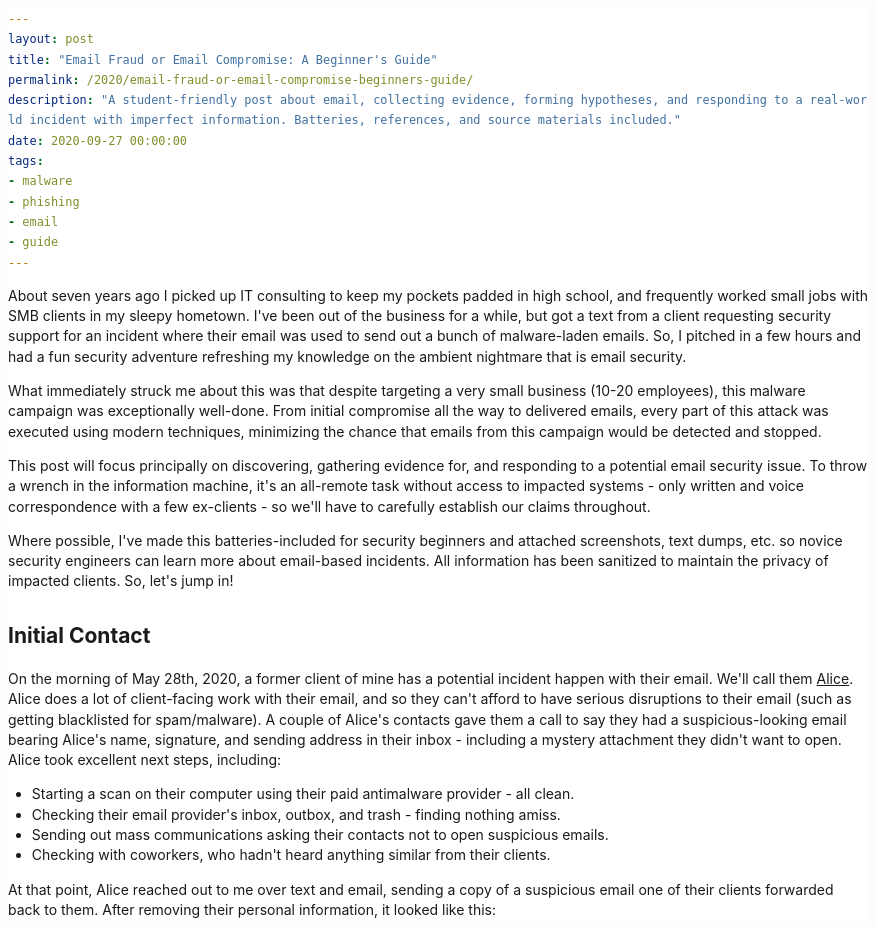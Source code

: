 ```yaml
---
layout: post
title: "Email Fraud or Email Compromise: A Beginner's Guide"
permalink: /2020/email-fraud-or-email-compromise-beginners-guide/
description: "A student-friendly post about email, collecting evidence, forming hypotheses, and responding to a real-world incident with imperfect information. Batteries, references, and source materials included."
date: 2020-09-27 00:00:00
tags:
- malware
- phishing
- email
- guide
---
```


About seven years ago I picked up IT consulting to keep my pockets padded in high school, and frequently worked small jobs with SMB clients in my sleepy hometown. I've been out of the business for a while, but got a text from a client requesting security support for an incident where their email was used to send out a bunch of malware-laden emails. So, I pitched in a few hours and had a fun security adventure refreshing my knowledge on the ambient nightmare that is email security.

What immediately struck me about this was that despite targeting a very small business (10-20 employees), this malware campaign was exceptionally well-done. From initial compromise all the way to delivered emails, every part of this attack was executed using modern techniques, minimizing the chance that emails from this campaign would be detected and stopped.

This post will focus principally on discovering, gathering evidence for, and responding to a potential email security issue. To throw a wrench in the information machine, it's an all-remote task without access to impacted systems - only written and voice correspondence with a few ex-clients - so we'll have to carefully establish our claims throughout.

Where possible, I've made this batteries-included for security beginners and attached screenshots, text dumps, etc. so novice security engineers can learn more about email-based incidents. All information has been sanitized to maintain the privacy of impacted clients. So, let's jump in!

## Initial Contact

On the morning of May 28th, 2020, a former client of mine has a potential incident happen with their email. We'll call them [Alice](https://en.wikipedia.org/wiki/Alice_and_Bob). Alice does a lot of client-facing work with their email, and so they can't afford to have serious disruptions to their email (such as getting blacklisted for spam/malware). A couple of Alice's contacts gave them a call to say they had a suspicious-looking email bearing Alice's name, signature, and sending address in their inbox - including a mystery attachment they didn't want to open. Alice took excellent next steps, including:

- Starting a scan on their computer using their paid antimalware provider - all clean.
- Checking their email provider's inbox, outbox, and trash - finding nothing amiss.
- Sending out mass communications asking their contacts not to open suspicious emails.
- Checking with coworkers, who hadn't heard anything similar from their clients.

At that point, Alice reached out to me over text and email, sending a copy of a suspicious email one of their clients forwarded back to them. After removing their personal information, it looked like this:

